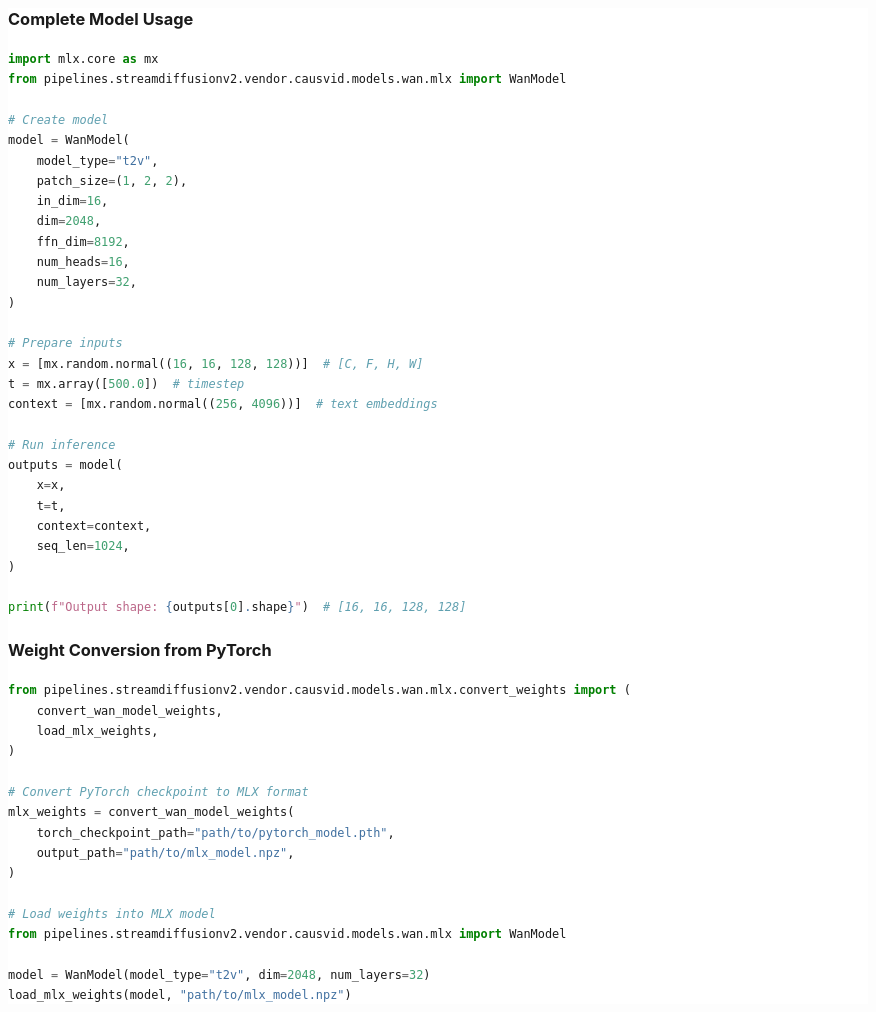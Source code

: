 ### Complete Model Usage

```python
import mlx.core as mx
from pipelines.streamdiffusionv2.vendor.causvid.models.wan.mlx import WanModel

# Create model
model = WanModel(
    model_type="t2v",
    patch_size=(1, 2, 2),
    in_dim=16,
    dim=2048,
    ffn_dim=8192,
    num_heads=16,
    num_layers=32,
)

# Prepare inputs
x = [mx.random.normal((16, 16, 128, 128))]  # [C, F, H, W]
t = mx.array([500.0])  # timestep
context = [mx.random.normal((256, 4096))]  # text embeddings

# Run inference
outputs = model(
    x=x,
    t=t,
    context=context,
    seq_len=1024,
)

print(f"Output shape: {outputs[0].shape}")  # [16, 16, 128, 128]
```

### Weight Conversion from PyTorch

```python
from pipelines.streamdiffusionv2.vendor.causvid.models.wan.mlx.convert_weights import (
    convert_wan_model_weights,
    load_mlx_weights,
)

# Convert PyTorch checkpoint to MLX format
mlx_weights = convert_wan_model_weights(
    torch_checkpoint_path="path/to/pytorch_model.pth",
    output_path="path/to/mlx_model.npz",
)

# Load weights into MLX model
from pipelines.streamdiffusionv2.vendor.causvid.models.wan.mlx import WanModel

model = WanModel(model_type="t2v", dim=2048, num_layers=32)
load_mlx_weights(model, "path/to/mlx_model.npz")
```
